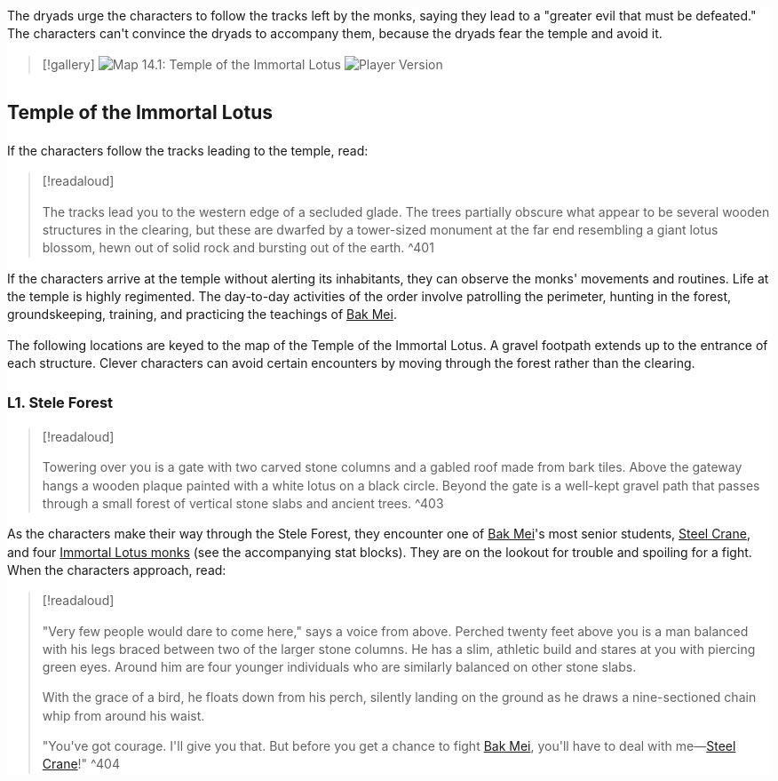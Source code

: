 The dryads urge the characters to follow the tracks left by the monks, saying they lead to a "greater evil that must be defeated." The characters can't convince the dryads to accompany them, because the dryads fear the temple and avoid it.

> [!gallery]
> ![Map 14.1: Temple of the Immortal Lotus](https://raw.githubusercontent.com/5etools-mirror-3/5etools-img/main/adventure/CM/112-map-14.01-temple-of-the-immortal-lotus.webp#gallery)
> ![Player Version](https://raw.githubusercontent.com/5etools-mirror-3/5etools-img/main/adventure/CM/113-map-14.01-temple-of-the-immortal-lotus-player.webp#gallery)

## Temple of the Immortal Lotus

If the characters follow the tracks leading to the temple, read:

> [!readaloud] 
> 
> The tracks lead you to the western edge of a secluded glade. The trees partially obscure what appear to be several wooden structures in the clearing, but these are dwarfed by a tower-sized monument at the far end resembling a giant lotus blossom, hewn out of solid rock and bursting out of the earth.
^401

If the characters arrive at the temple without alerting its inhabitants, they can observe the monks' movements and routines. Life at the temple is highly regimented. The day-to-day activities of the order involve patrolling the perimeter, hunting in the forest, groundskeeping, training, and practicing the teachings of [Bak Mei](Mechanics/bestiary/npc/bak-mei-cm.md).

The following locations are keyed to the map of the Temple of the Immortal Lotus. A gravel footpath extends up to the entrance of each structure. Clever characters can avoid certain encounters by moving through the forest rather than the clearing.

### L1. Stele Forest

> [!readaloud] 
> 
> Towering over you is a gate with two carved stone columns and a gabled roof made from bark tiles. Above the gateway hangs a wooden plaque painted with a white lotus on a black circle. Beyond the gate is a well-kept gravel path that passes through a small forest of vertical stone slabs and ancient trees.
^403

As the characters make their way through the Stele Forest, they encounter one of [Bak Mei](Mechanics/bestiary/npc/bak-mei-cm.md)'s most senior students, [Steel Crane](Mechanics/bestiary/npc/steel-crane-cm.md), and four [Immortal Lotus monks](Mechanics/bestiary/humanoid/immortal-lotus-monk-cm.md) (see the accompanying stat blocks). They are on the lookout for trouble and spoiling for a fight. When the characters approach, read:

> [!readaloud] 
> 
> "Very few people would dare to come here," says a voice from above. Perched twenty feet above you is a man balanced with his legs braced between two of the larger stone columns. He has a slim, athletic build and stares at you with piercing green eyes. Around him are four younger individuals who are similarly balanced on other stone slabs.
> 
> With the grace of a bird, he floats down from his perch, silently landing on the ground as he draws a nine-sectioned chain whip from around his waist.
> 
> "You've got courage. I'll give you that. But before you get a chance to fight [Bak Mei](Mechanics/bestiary/npc/bak-mei-cm.md), you'll have to deal with me—[Steel Crane](Mechanics/bestiary/npc/steel-crane-cm.md)!"
^404
